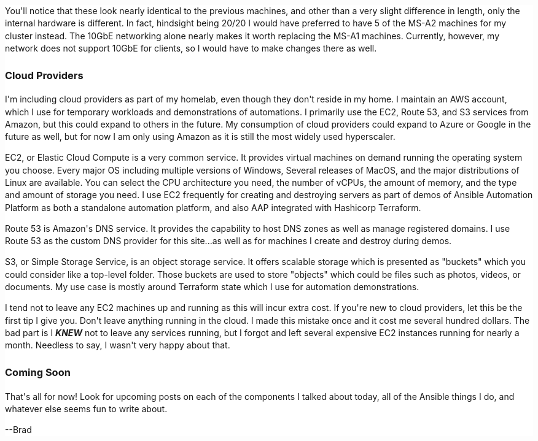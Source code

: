You'll notice that these look nearly identical to the previous machines, and other than a very slight difference in length, only the internal hardware is different.  In fact, hindsight being 20/20 I would have preferred to have 5 of the MS-A2 machines for my cluster instead.  The 10GbE networking alone nearly makes it worth replacing the MS-A1 machines.  Currently, however, my network does not support 10GbE for clients, so I would have to make changes there as well.

### Cloud Providers

I'm including cloud providers as part of my homelab, even though they don't reside in my home.  I maintain an AWS account, which I use for temporary workloads and demonstrations of automations.  I primarily use the EC2, Route 53, and S3 services from Amazon, but this could expand to others in the future.  My consumption of cloud providers could expand to Azure or Google in the future as well, but for now I am only using Amazon as it is still the most widely used hyperscaler.

EC2, or Elastic Cloud Compute is a very common service.  It provides virtual machines on demand running the operating system you choose.  Every major OS including multiple versions of Windows, Several releases of MacOS, and the major distributions of Linux are available.  You can select the CPU architecture you need, the number of vCPUs, the amount of memory, and the type and amount of storage you need.  I use EC2 frequently for creating and destroying servers as part of demos of Ansible Automation Platform as both a standalone automation platform, and also AAP integrated with Hashicorp Terraform.

Route 53 is Amazon's DNS service.  It provides the capability to host DNS zones as well as manage registered domains.  I use Route 53 as the custom DNS provider for this site...as well as for machines I create and destroy during demos.

S3, or Simple Storage Service, is an object storage service.  It offers scalable storage which is presented as "buckets" which you could consider like a top-level folder.  Those buckets are used to store "objects" which could be files such as photos, videos, or documents.  My use case is mostly around Terraform state which I use for automation demonstrations.

I tend not to leave any EC2 machines up and running as this will incur extra cost.  If you're new to cloud providers, let this be the first tip I give you.  Don't leave anything running in the cloud.  I made this mistake once and it cost me several hundred dollars.  The bad part is I ***KNEW*** not to leave any services running, but I forgot and left several expensive EC2 instances running for nearly a month.  Needless to say, I wasn't very happy about that.

### Coming Soon

That's all for now!  Look for upcoming posts on each of the components I talked about today, all of the Ansible things I do, and whatever else seems fun to write about.

--Brad
